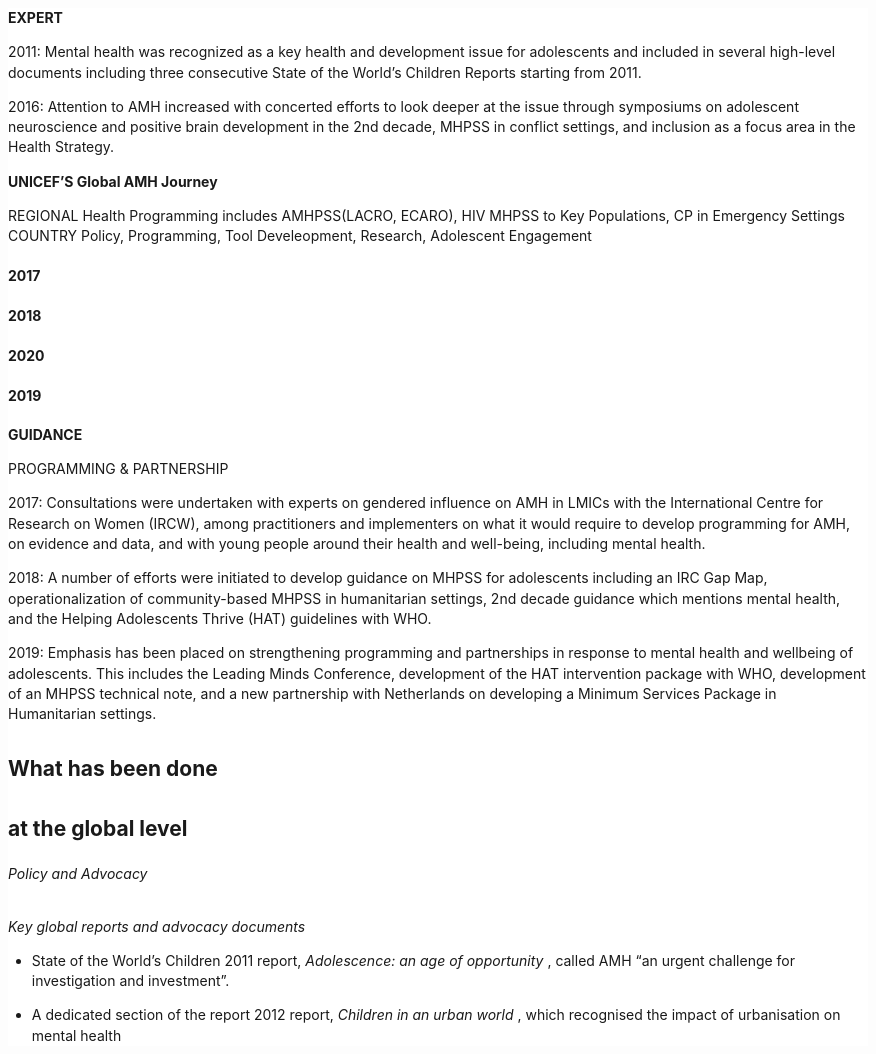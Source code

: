 **EXPERT** 

 2011: Mental health was recognized as a key health and development issue for adolescents and included in several high-level documents including three consecutive State of the World’s Children Reports starting from 2011. 

 2016: Attention to AMH increased with concerted efforts to look deeper at the issue through symposiums on adolescent neuroscience and positive brain development in the 2nd decade, MHPSS in conflict settings, and inclusion as a focus area in the Health Strategy. 


**UNICEF’S Global AMH Journey** 

 REGIONAL Health Programming includes AMHPSS(LACRO, ECARO), HIV MHPSS to Key Populations, CP in Emergency Settings COUNTRY Policy, Programming, Tool Develeopment, Research, Adolescent Engagement 

#### 2017 

#### 2018 

#### 2020 

#### 2019 

**GUIDANCE** 

 PROGRAMMING & PARTNERSHIP 

 2017: Consultations were undertaken with experts on gendered influence on AMH in LMICs with the International Centre for Research on Women (IRCW), among practitioners and implementers on what it would require to develop programming for AMH, on evidence and data, and with young people around their health and well-being, including mental health. 

 2018: A number of efforts were initiated to develop guidance on MHPSS for adolescents including an IRC Gap Map, operationalization of community-based MHPSS in humanitarian settings, 2nd decade guidance which mentions mental health, and the Helping Adolescents Thrive (HAT) guidelines with WHO. 

 2019: Emphasis has been placed on strengthening programming and partnerships in response to mental health and wellbeing of adolescents. This includes the Leading Minds Conference, development of the HAT intervention package with WHO, development of an MHPSS technical note, and a new partnership with Netherlands on developing a Minimum Services Package in Humanitarian settings. 


## What has been done 

## at the global level 

###### Policy and Advocacy 

_Key global reports and advocacy documents_ 

- State of the World’s Children 2011 report, _Adolescence: an age of opportunity_ , called AMH “an urgent     challenge for investigation and investment”. 

- A dedicated section of the report 2012 report, _Children in an urban world_ , which recognised the impact of     urbanisation on mental health 
